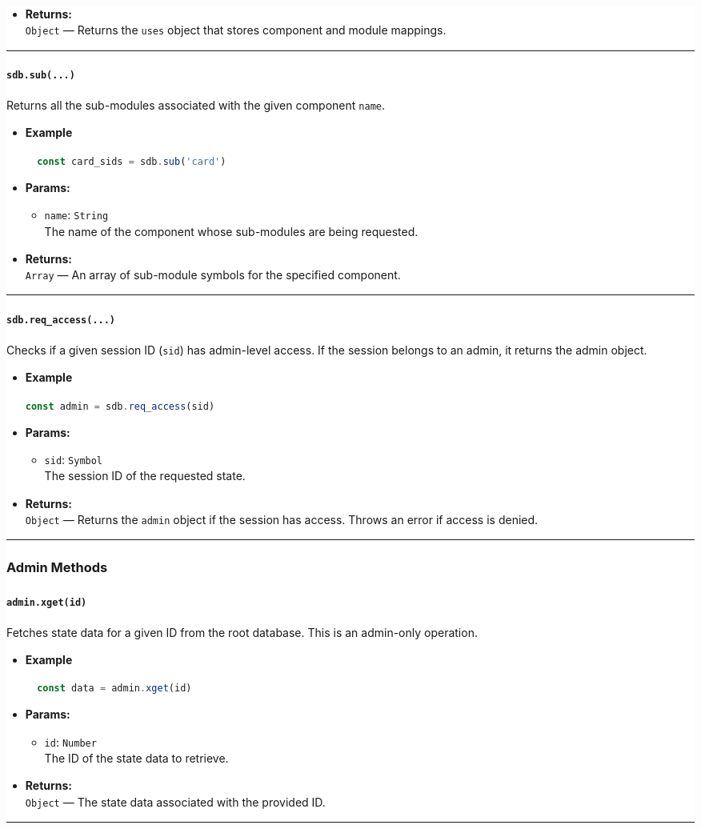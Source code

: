 - **Returns:**  
  `Object` — Returns the `uses` object that stores component and module mappings.

---

#### `sdb.sub(...)`
Returns all the sub-modules associated with the given component `name`.

- **Example**
  ```js
    const card_sids = sdb.sub('card')
  ```
- **Params:**
  - `name`: `String`  
    The name of the component whose sub-modules are being requested.

- **Returns:**  
  `Array` — An array of sub-module symbols for the specified component.

---

#### `sdb.req_access(...)`
Checks if a given session ID (`sid`) has admin-level access. If the session belongs to an admin, it returns the admin object.

- **Example**
  ```js
  const admin = sdb.req_access(sid)
  ```
- **Params:**
  - `sid`: `Symbol`  
    The session ID of the requested state.

- **Returns:**  
  `Object` — Returns the `admin` object if the session has access. Throws an error if access is denied.

---

### Admin Methods

#### `admin.xget(id)`
Fetches state data for a given ID from the root database. This is an admin-only operation.

- **Example**
  ```js
    const data = admin.xget(id) 
  ```
- **Params:**
  - `id`: `Number`  
    The ID of the state data to retrieve.

- **Returns:**  
  `Object` — The state data associated with the provided ID.

---
